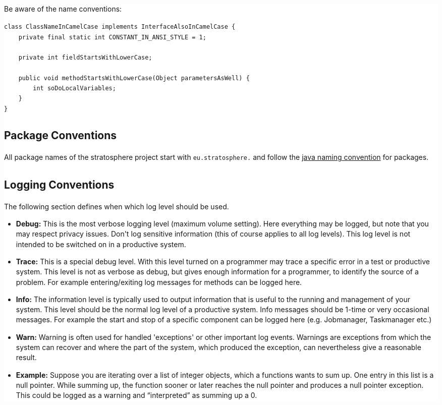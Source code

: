 Be aware of the name conventions:

    class ClassNameInCamelCase implements InterfaceAlsoInCamelCase {
        private final static int CONSTANT_IN_ANSI_STYLE = 1;
     
        private int fieldStartsWithLowerCase;
     
        public void methodStartsWithLowerCase(Object parametersAsWell) {
            int soDoLocalVariables;
        }
    }

Package Conventions
-------------------

All package names of the stratosphere project start with
`eu.stratosphere.` and follow the [java naming
convention](http://www.oracle.com/technetwork/java/codeconventions-135099.html#367 "http://www.oracle.com/technetwork/java/codeconventions-135099.html#367")
for packages.

Logging Conventions
-------------------

The following section defines when which log level should be used.

-   **Debug:** This is the most verbose logging level (maximum volume
    setting). Here everything may be logged, but note that you may
    respect privacy issues. Don't log sensitive information (this of
    course applies to all log levels). This log level is not intended to
    be switched on in a productive system.

-   **Trace:** This is a special debug level. With this level turned on
    a programmer may trace a specific error in a test or productive
    system. This level is not as verbose as debug, but gives enough
    information for a programmer, to identify the source of a problem.
    For example entering/exiting log messages for methods can be logged
    here.

-   **Info:** The information level is typically used to output
    information that is useful to the running and management of your
    system. This level should be the normal log level of a productive
    system. Info messages should be 1-time or very occasional messages.
    For example the start and stop of a specific component can be logged
    here (e.g. Jobmanager, Taskmanager etc.)

-   **Warn:** Warning is often used for handled 'exceptions' or other
    important log events. Warnings are exceptions from which the system
    can recover and where the part of the system, which produced the
    exception, can nevertheless give a reasonable result.
-   **Example:** Suppose you are iterating over a list of integer
    objects, which a functions wants to sum up. One entry in this list
    is a null pointer. While summing up, the function sooner or later
    reaches the null pointer and produces a null pointer exception. This
    could be logged as a warning and “interpreted” as summing up a 0.
